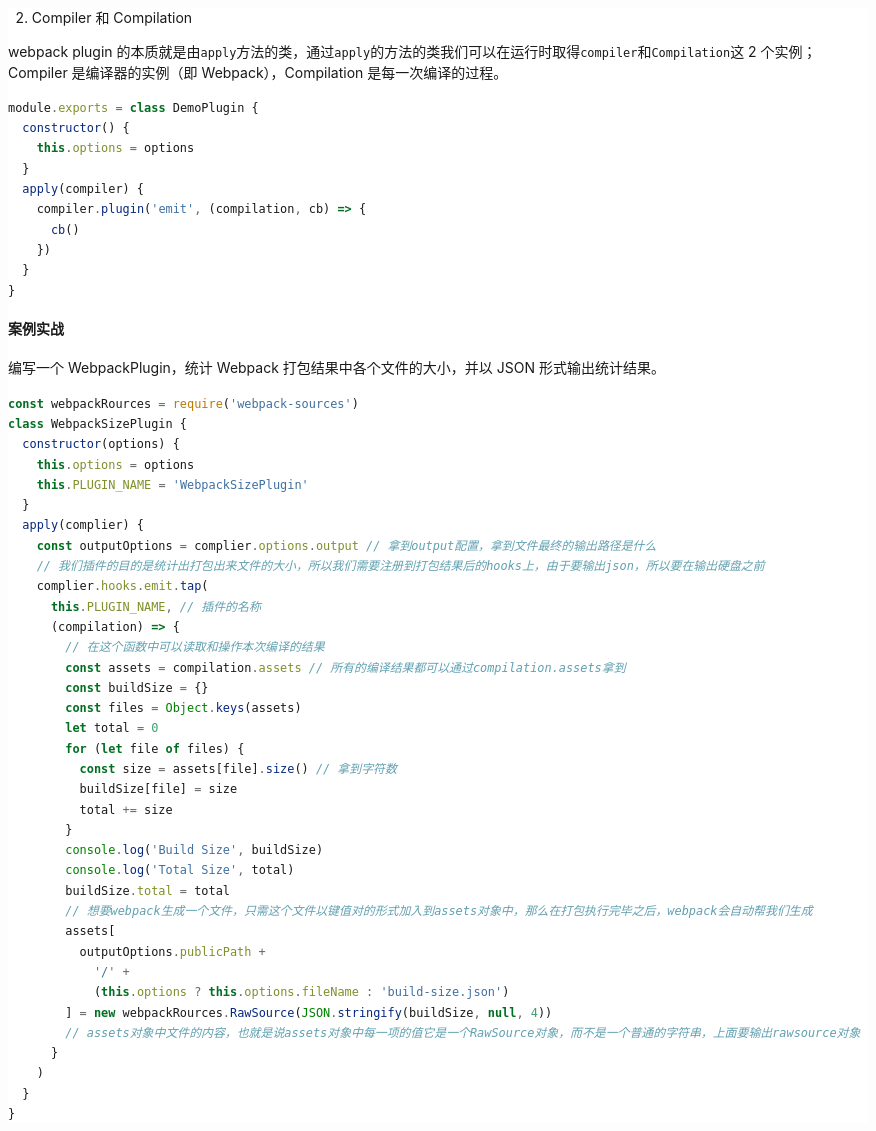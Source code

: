 2. Compiler 和 Compilation

webpack plugin 的本质就是由`apply`方法的类，通过`apply`的方法的类我们可以在运行时取得`compiler`和`Compilation`这 2 个实例；
Compiler 是编译器的实例（即 Webpack），Compilation 是每一次编译的过程。

```js
module.exports = class DemoPlugin {
  constructor() {
    this.options = options
  }
  apply(compiler) {
    compiler.plugin('emit', (compilation, cb) => {
      cb()
    })
  }
}
```

#### 案例实战

编写一个 WebpackPlugin，统计 Webpack 打包结果中各个文件的大小，并以 JSON 形式输出统计结果。

```js
const webpackRources = require('webpack-sources')
class WebpackSizePlugin {
  constructor(options) {
    this.options = options
    this.PLUGIN_NAME = 'WebpackSizePlugin'
  }
  apply(complier) {
    const outputOptions = complier.options.output // 拿到output配置，拿到文件最终的输出路径是什么
    // 我们插件的目的是统计出打包出来文件的大小，所以我们需要注册到打包结果后的hooks上，由于要输出json，所以要在输出硬盘之前
    complier.hooks.emit.tap(
      this.PLUGIN_NAME, // 插件的名称
      (compilation) => {
        // 在这个函数中可以读取和操作本次编译的结果
        const assets = compilation.assets // 所有的编译结果都可以通过compilation.assets拿到
        const buildSize = {}
        const files = Object.keys(assets)
        let total = 0
        for (let file of files) {
          const size = assets[file].size() // 拿到字符数
          buildSize[file] = size
          total += size
        }
        console.log('Build Size', buildSize)
        console.log('Total Size', total)
        buildSize.total = total
        // 想要webpack生成一个文件，只需这个文件以键值对的形式加入到assets对象中，那么在打包执行完毕之后，webpack会自动帮我们生成
        assets[
          outputOptions.publicPath +
            '/' +
            (this.options ? this.options.fileName : 'build-size.json')
        ] = new webpackRources.RawSource(JSON.stringify(buildSize, null, 4))
        // assets对象中文件的内容，也就是说assets对象中每一项的值它是一个RawSource对象，而不是一个普通的字符串，上面要输出rawsource对象
      }
    )
  }
}
```
